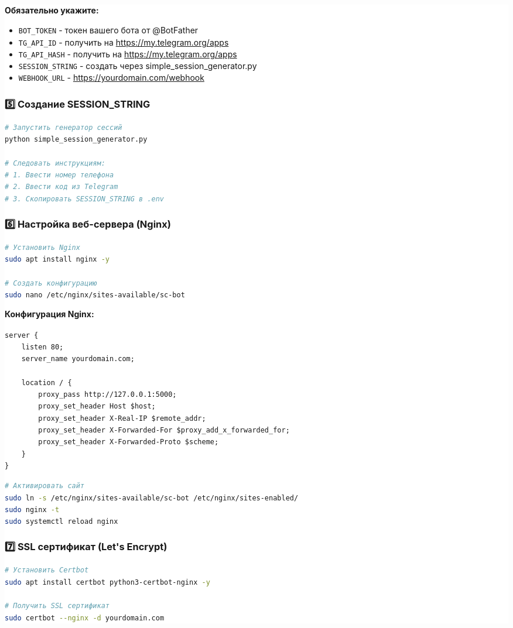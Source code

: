 **Обязательно укажите:**
- `BOT_TOKEN` - токен вашего бота от @BotFather
- `TG_API_ID` - получить на https://my.telegram.org/apps
- `TG_API_HASH` - получить на https://my.telegram.org/apps  
- `SESSION_STRING` - создать через simple_session_generator.py
- `WEBHOOK_URL` - https://yourdomain.com/webhook

### 5️⃣ Создание SESSION_STRING
```bash
# Запустить генератор сессий
python simple_session_generator.py

# Следовать инструкциям:
# 1. Ввести номер телефона
# 2. Ввести код из Telegram
# 3. Скопировать SESSION_STRING в .env
```

### 6️⃣ Настройка веб-сервера (Nginx)
```bash
# Установить Nginx
sudo apt install nginx -y

# Создать конфигурацию
sudo nano /etc/nginx/sites-available/sc-bot
```

**Конфигурация Nginx:**
```nginx
server {
    listen 80;
    server_name yourdomain.com;
    
    location / {
        proxy_pass http://127.0.0.1:5000;
        proxy_set_header Host $host;
        proxy_set_header X-Real-IP $remote_addr;
        proxy_set_header X-Forwarded-For $proxy_add_x_forwarded_for;
        proxy_set_header X-Forwarded-Proto $scheme;
    }
}
```

```bash
# Активировать сайт
sudo ln -s /etc/nginx/sites-available/sc-bot /etc/nginx/sites-enabled/
sudo nginx -t
sudo systemctl reload nginx
```

### 7️⃣ SSL сертификат (Let's Encrypt)
```bash
# Установить Certbot
sudo apt install certbot python3-certbot-nginx -y

# Получить SSL сертификат
sudo certbot --nginx -d yourdomain.com
```
